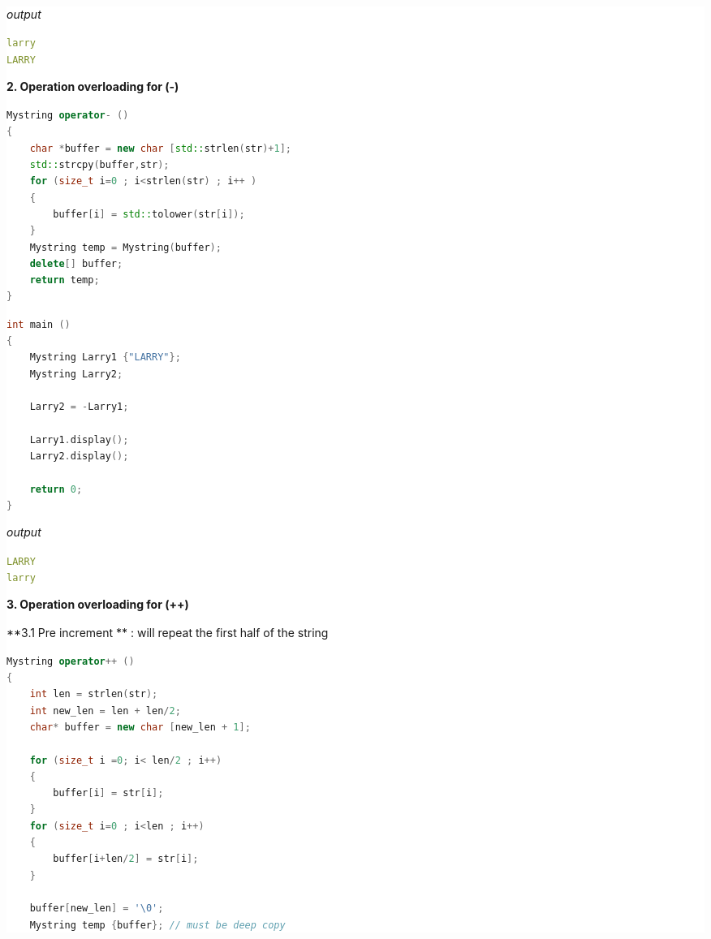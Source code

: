 
*output*

```yaml
larry
LARRY
```

**2. Operation overloading for (-)**

```cpp
Mystring operator- ()
{
    char *buffer = new char [std::strlen(str)+1];
    std::strcpy(buffer,str);
    for (size_t i=0 ; i<strlen(str) ; i++ )
    {
        buffer[i] = std::tolower(str[i]);
    }
    Mystring temp = Mystring(buffer);
    delete[] buffer;
    return temp;
}
```

```cpp
int main ()
{
	Mystring Larry1 {"LARRY"};
    Mystring Larry2;
    
	Larry2 = -Larry1;
    
    Larry1.display();
    Larry2.display();

	return 0;
}
```

*output*

```yaml
LARRY
larry
```

**3. Operation overloading for (++)**

**3.1 Pre increment ** : will repeat the first half of the string 

```cpp
Mystring operator++ ()
{
	int len = strlen(str);
	int new_len = len + len/2;
	char* buffer = new char [new_len + 1];

	for (size_t i =0; i< len/2 ; i++)
    {
        buffer[i] = str[i];
    }
	for (size_t i=0 ; i<len ; i++)
    {
        buffer[i+len/2] = str[i];
    }

	buffer[new_len] = '\0';
	Mystring temp {buffer}; // must be deep copy

```